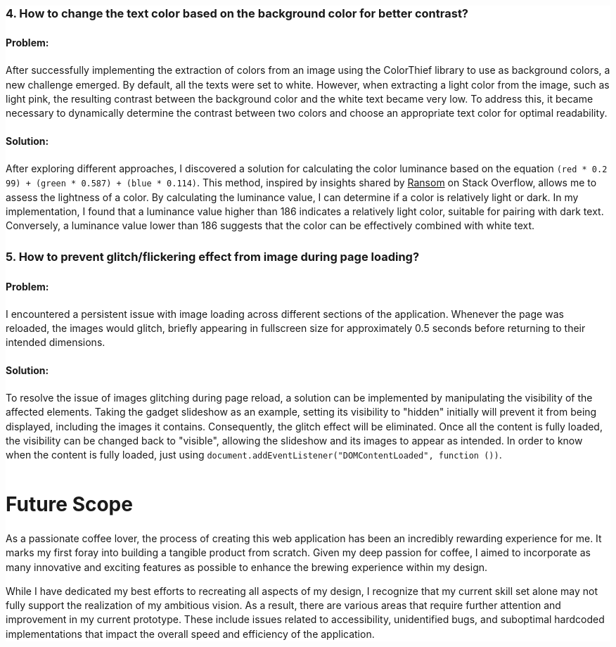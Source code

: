 ### 4. How to change the text color based on the background color for better contrast?
#### Problem:
After successfully implementing the extraction of colors from an image using the ColorThief library to use as background colors, a new challenge emerged. By default, all the texts were set to white. However, when extracting a light color from the image, such as light pink, the resulting contrast between the background color and the white text became very low. To address this, it became necessary to dynamically determine the contrast between two colors and choose an appropriate text color for optimal readability.

#### Solution:
After exploring different approaches, I discovered a solution for calculating the color luminance based on the equation `(red * 0.299) + (green * 0.587) + (blue * 0.114)`. This method, inspired by insights shared by [Ransom](https://stackoverflow.com/questions/3942878/how-to-decide-font-color-in-white-or-black-depending-on-background-color) on Stack Overflow, allows me to assess the lightness of a color. By calculating the luminance value, I can determine if a color is relatively light or dark. In my implementation, I found that a luminance value higher than 186 indicates a relatively light color, suitable for pairing with dark text. Conversely, a luminance value lower than 186 suggests that the color can be effectively combined with white text.

### 5. How to prevent glitch/flickering effect from image during page loading?
#### Problem:
I encountered a persistent issue with image loading across different sections of the application. Whenever the page was reloaded, the images would glitch, briefly appearing in fullscreen size for approximately 0.5 seconds before returning to their intended dimensions.

#### Solution:
To resolve the issue of images glitching during page reload, a solution can be implemented by manipulating the visibility of the affected elements. Taking the gadget slideshow as an example, setting its visibility to "hidden" initially will prevent it from being displayed, including the images it contains. Consequently, the glitch effect will be eliminated. Once all the content is fully loaded, the visibility can be changed back to "visible", allowing the slideshow and its images to appear as intended. In order to know when the content is fully loaded, just using `document.addEventListener("DOMContentLoaded", function ())`.



# Future Scope
As a passionate coffee lover, the process of creating this web application has been an incredibly rewarding experience for me. It marks my first foray into building a tangible product from scratch. Given my deep passion for coffee, I aimed to incorporate as many innovative and exciting features as possible to enhance the brewing experience within my design.

While I have dedicated my best efforts to recreating all aspects of my design, I recognize that my current skill set alone may not fully support the realization of my ambitious vision. As a result, there are various areas that require further attention and improvement in my current prototype. These include issues related to accessibility, unidentified bugs, and suboptimal hardcoded implementations that impact the overall speed and efficiency of the application.
